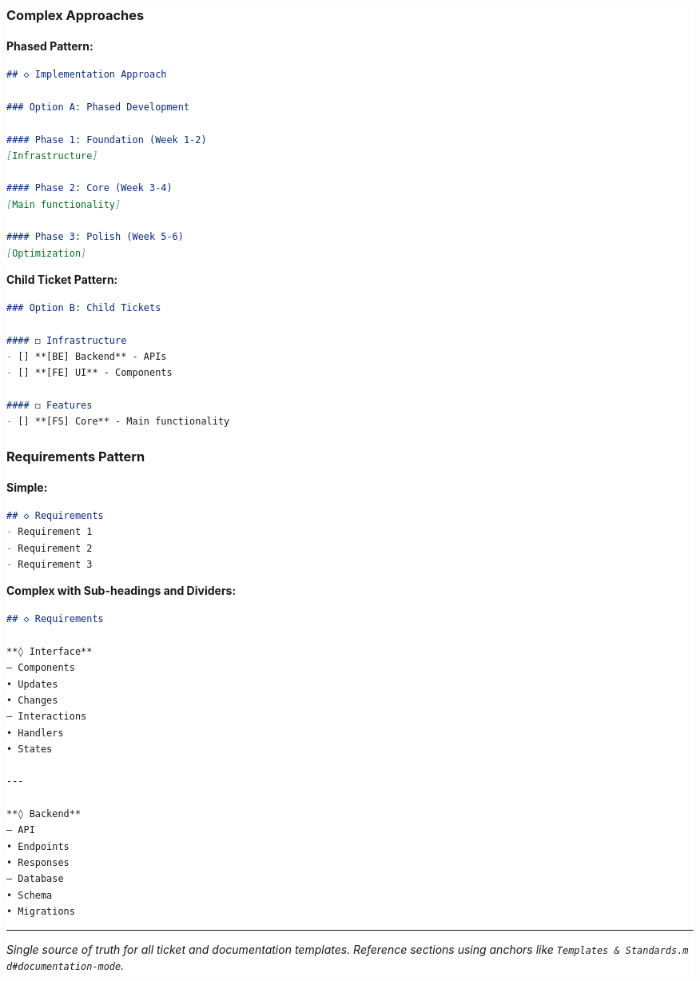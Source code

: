 ### Complex Approaches

**Phased Pattern:**
```markdown
## ◇ Implementation Approach

### Option A: Phased Development

#### Phase 1: Foundation (Week 1-2)
[Infrastructure]

#### Phase 2: Core (Week 3-4)
[Main functionality]

#### Phase 3: Polish (Week 5-6)
[Optimization]
```

**Child Ticket Pattern:**
```markdown
### Option B: Child Tickets

#### ◻️ Infrastructure
- [] **[BE] Backend** - APIs
- [] **[FE] UI** - Components

#### ◻️ Features
- [] **[FS] Core** - Main functionality
```

### Requirements Pattern

**Simple:**
```markdown
## ◇ Requirements
- Requirement 1
- Requirement 2
- Requirement 3
```

**Complex with Sub-headings and Dividers:**
```markdown
## ◇ Requirements

**◊ Interface**
— Components
• Updates
• Changes
— Interactions
• Handlers
• States

---

**◊ Backend**
— API
• Endpoints
• Responses
— Database
• Schema
• Migrations
```

---

*Single source of truth for all ticket and documentation templates. Reference sections using anchors like `Templates & Standards.md#documentation-mode`.*